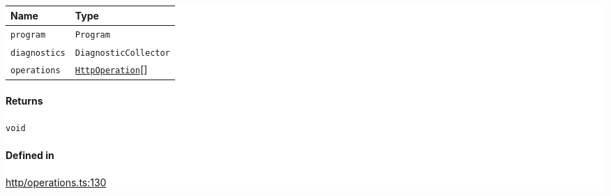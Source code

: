 | Name | Type |
| :------ | :------ |
| `program` | `Program` |
| `diagnostics` | `DiagnosticCollector` |
| `operations` | [`HttpOperation`](../interfaces/http.HttpOperation.md)[] |

#### Returns

`void`

#### Defined in

[http/operations.ts:130](https://github.com/timotheeguerin/cadl/blob/920bc86d/packages/rest/src/http/operations.ts#L130)
